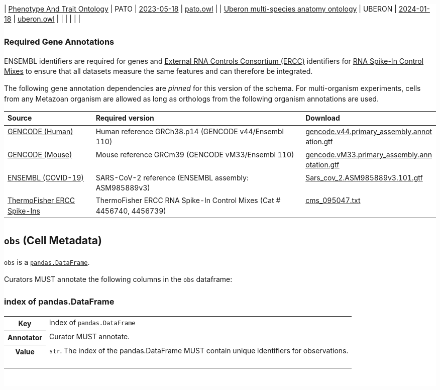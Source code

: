 | [Phenotype And Trait Ontology] | PATO | [2023-05-18] | [pato.owl]  |
| [Uberon multi-species anatomy ontology] |  UBERON | [2024-01-18] | [uberon.owl] |
| | | | |

[Cell Ontology]: http://obofoundry.org/ontology/cl.html
[2024-01-04]: https://github.com/obophenotype/cell-ontology/releases/tag/v2024-01-04
[cl.owl]: https://github.com/obophenotype/cell-ontology/releases/download/v2024-01-04/cl.owl

[Experimental Factor Ontology]: http://www.ebi.ac.uk/efo
[2024-01-15 EFO 3.62.0]: https://github.com/EBISPOT/efo/releases/tag/v3.62.0
[efo.owl]: https://github.com/EBISPOT/efo/releases/download/v3.62.0/efo.owl

[Human Ancestry Ontology]: http://www.obofoundry.org/ontology/hancestro.html
[3.0]: https://github.com/EBISPOT/hancestro/releases/tag/3.0
[hancestro-base.owl]: https://github.com/EBISPOT/hancestro/blob/3.0/hancestro-base.owl

[Human Developmental Stages]: http://obofoundry.org/ontology/hsapdv.html
[hsapdv.owl]: http://purl.obolibrary.org/obo/hsapdv.owl

[Mondo Disease Ontology]: http://obofoundry.org/ontology/mondo.html
[2024-01-03]: https://github.com/monarch-initiative/mondo/releases/tag/v2024-01-03
[mondo.owl]: https://github.com/monarch-initiative/mondo/releases/download/v2024-01-03/mondo.owl

[Mouse Developmental Stages]: http://obofoundry.org/ontology/mmusdv.html
[mmusdv.owl]: http://purl.obolibrary.org/obo/mmusdv.owl

[NCBI organismal classification]: http://obofoundry.org/ontology/ncbitaxon.html
[2023-06-20]: https://github.com/obophenotype/ncbitaxon/releases/tag/v2023-06-20
[ncbitaxon.owl]: https://github.com/obophenotype/ncbitaxon/releases/download/v2023-06-20/ncbitaxon.owl.gz

[Phenotype And Trait Ontology]: http://www.obofoundry.org/ontology/pato.html
[2023-05-18]: https://github.com/pato-ontology/pato/releases/tag/v2023-05-18
[pato.owl]: https://github.com/pato-ontology/pato/blob/v2023-05-18/pato.owl

[Uberon multi-species anatomy ontology]: http://www.obofoundry.org/ontology/uberon.html
[2024-01-18]: https://github.com/obophenotype/uberon/releases/tag/v2024-01-18
[uberon.owl]: https://github.com/obophenotype/uberon/releases/download/v2024-01-18/uberon.owl

### Required Gene Annotations

ENSEMBL identifiers are required for genes and [External RNA Controls Consortium (ERCC)](https://www.ncbi.nlm.nih.gov/pmc/articles/PMC4978944/) identifiers for [RNA Spike-In Control Mixes] to ensure that all datasets measure the same features and can therefore be integrated.

The following gene annotation dependencies are *pinned* for this version of the schema. For multi-organism experiments, cells from any Metazoan organism are allowed as long as orthologs from the following organism annotations are used.

| Source | Required version | Download |
|:--|:--|:--|
| [GENCODE (Human)] | Human reference GRCh38.p14 (GENCODE v44/Ensembl 110) | [gencode.v44.primary_assembly.annotation.gtf] |
| [GENCODE (Mouse)] | Mouse reference GRCm39 (GENCODE vM33/Ensembl 110) | [gencode.vM33.primary_assembly.annotation.gtf] |
| [ENSEMBL (COVID-19)] | SARS-CoV-2 reference (ENSEMBL assembly: ASM985889v3) | [Sars\_cov\_2.ASM985889v3.101.gtf] |
| [ThermoFisher ERCC Spike-Ins] | ThermoFisher ERCC RNA Spike-In Control Mixes (Cat # 4456740, 4456739) | [cms_095047.txt] |

[RNA Spike-In Control Mixes]: https://www.thermofisher.com/document-connect/document-connect.html?url=https%3A%2F%2Fassets.thermofisher.com%2FTFS-Assets%2FLSG%2Fmanuals%2Fcms_086340.pdf&title=VXNlciBHdWlkZTogRVJDQyBSTkEgU3Bpa2UtSW4gQ29udHJvbCBNaXhlcyAoRW5nbGlzaCAp

[GENCODE (Human)]: https://www.gencodegenes.org/human/
[gencode.v44.primary_assembly.annotation.gtf]: https://ftp.ebi.ac.uk/pub/databases/gencode/Gencode_human/release_44/gencode.v44.primary_assembly.annotation.gtf.gz

[GENCODE (Mouse)]: https://www.gencodegenes.org/mouse/
[gencode.vM33.primary_assembly.annotation.gtf]: https://ftp.ebi.ac.uk/pub/databases/gencode/Gencode_mouse/release_M33/gencode.vM33.primary_assembly.annotation.gtf.gz

[ENSEMBL (COVID-19)]: https://covid-19.ensembl.org/index.html
[Sars\_cov\_2.ASM985889v3.101.gtf]: https://ftp.ensemblgenomes.org/pub/viruses/gtf/sars_cov_2/Sars_cov_2.ASM985889v3.101.gtf.gz

[ThermoFisher ERCC Spike-Ins]: https://www.thermofisher.com/order/catalog/product/4456740#/4456740
[cms_095047.txt]: https://assets.thermofisher.com/TFS-Assets/LSG/manuals/cms_095047.txt


## `obs` (Cell Metadata)

`obs` is a [`pandas.DataFrame`](https://pandas.pydata.org/pandas-docs/stable/reference/api/pandas.DataFrame.html).

Curators MUST annotate the following columns in the `obs` dataframe:

### index of pandas.DataFrame

<table><tbody>
    <tr>
      <th>Key</th>
      <td>index of <code>pandas.DataFrame</code></td>
    </tr>
    <tr>
      <th>Annotator</th>
      <td>Curator MUST annotate.</td>
    </tr>
    <tr>
      <th>Value</th>
        <td><code>str</code>. The index of the pandas.DataFrame MUST contain unique identifiers for observations.<br><br></td>
    </tr>
</tbody></table>
<br>
